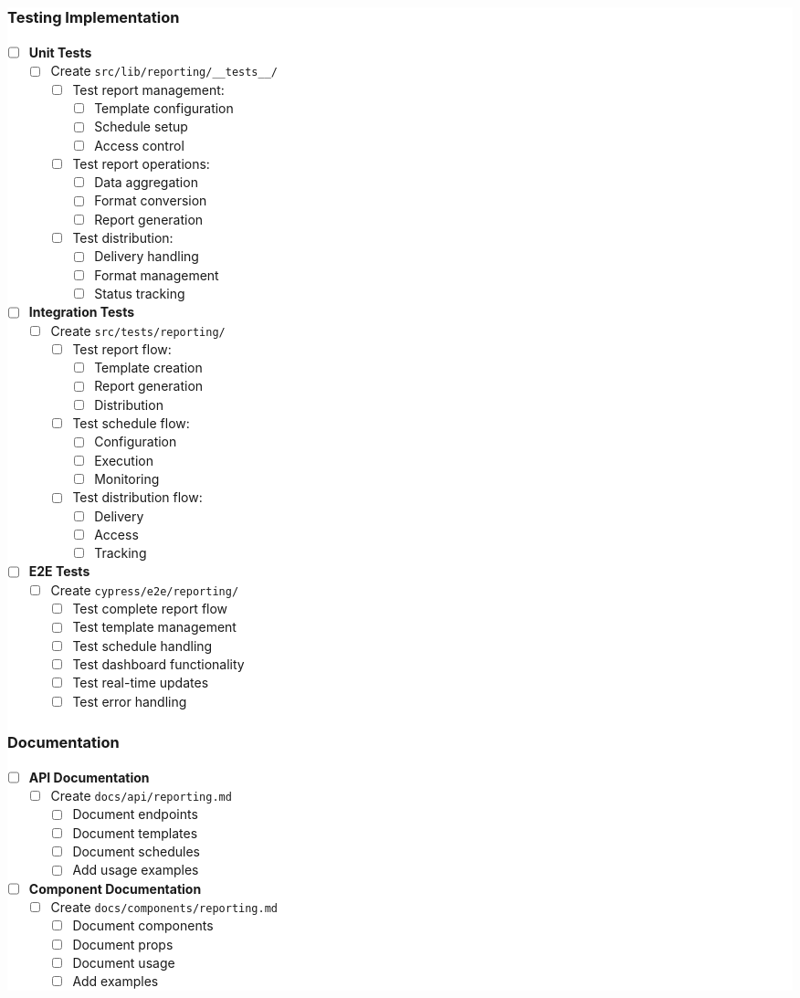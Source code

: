 ### Testing Implementation
- [ ] **Unit Tests**
  - [ ] Create `src/lib/reporting/__tests__/`
    - [ ] Test report management:
      - [ ] Template configuration
      - [ ] Schedule setup
      - [ ] Access control
    - [ ] Test report operations:
      - [ ] Data aggregation
      - [ ] Format conversion
      - [ ] Report generation
    - [ ] Test distribution:
      - [ ] Delivery handling
      - [ ] Format management
      - [ ] Status tracking

- [ ] **Integration Tests**
  - [ ] Create `src/tests/reporting/`
    - [ ] Test report flow:
      - [ ] Template creation
      - [ ] Report generation
      - [ ] Distribution
    - [ ] Test schedule flow:
      - [ ] Configuration
      - [ ] Execution
      - [ ] Monitoring
    - [ ] Test distribution flow:
      - [ ] Delivery
      - [ ] Access
      - [ ] Tracking

- [ ] **E2E Tests**
  - [ ] Create `cypress/e2e/reporting/`
    - [ ] Test complete report flow
    - [ ] Test template management
    - [ ] Test schedule handling
    - [ ] Test dashboard functionality
    - [ ] Test real-time updates
    - [ ] Test error handling

### Documentation
- [ ] **API Documentation**
  - [ ] Create `docs/api/reporting.md`
    - [ ] Document endpoints
    - [ ] Document templates
    - [ ] Document schedules
    - [ ] Add usage examples

- [ ] **Component Documentation**
  - [ ] Create `docs/components/reporting.md`
    - [ ] Document components
    - [ ] Document props
    - [ ] Document usage
    - [ ] Add examples

